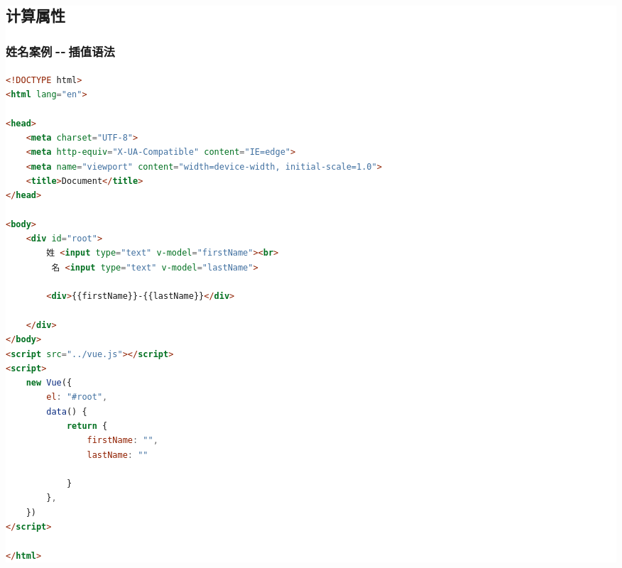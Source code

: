 

## 计算属性

### 姓名案例 -- 插值语法

```html
<!DOCTYPE html>
<html lang="en">

<head>
    <meta charset="UTF-8">
    <meta http-equiv="X-UA-Compatible" content="IE=edge">
    <meta name="viewport" content="width=device-width, initial-scale=1.0">
    <title>Document</title>
</head>

<body>
    <div id="root">
        姓 <input type="text" v-model="firstName"><br>
         名 <input type="text" v-model="lastName">

        <div>{{firstName}}-{{lastName}}</div>
        
    </div>
</body>
<script src="../vue.js"></script>
<script>
    new Vue({
        el: "#root",
        data() {
            return {
                firstName: "",
                lastName: ""

            }
        },
    })
</script>

</html>
```
